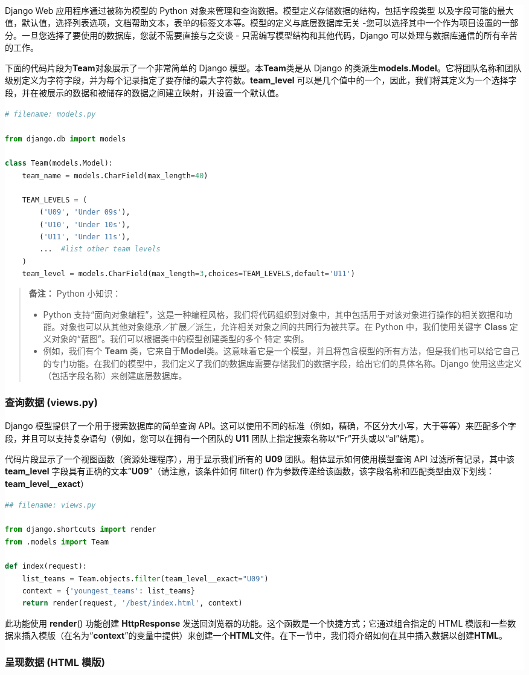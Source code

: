 Django Web 应用程序通过被称为模型的 Python 对象来管理和查询数据。模型定义存储数据的结构，包括字段类型 以及字段可能的最大值，默认值，选择列表选项，文档帮助文本，表单的标签文本等。模型的定义与底层数据库无关 -您可以选择其中一个作为项目设置的一部分。一旦您选择了要使用的数据库，您就不需要直接与之交谈 - 只需编写模型结构和其他代码，Django 可以处理与数据库通信的所有辛苦的工作。

下面的代码片段为**Team**对象展示了一个非常简单的 Django 模型。本**Team**类是从 Django 的类派生**models.Model**。它将团队名称和团队级别定义为字符字段，并为每个记录指定了要存储的最大字符数。**team_level** 可以是几个值中的一个，因此，我们将其定义为一个选择字段，并在被展示的数据和被储存的数据之间建立映射，并设置一个默认值。

```python
# filename: models.py

from django.db import models

class Team(models.Model):
    team_name = models.CharField(max_length=40)

    TEAM_LEVELS = (
        ('U09', 'Under 09s'),
        ('U10', 'Under 10s'),
        ('U11', 'Under 11s'),
        ...  #list other team levels
    )
    team_level = models.CharField(max_length=3,choices=TEAM_LEVELS,default='U11')
```

> **备注：** Python 小知识：
>
> - Python 支持“面向对象编程”，这是一种编程风格，我们将代码组织到对象中，其中包括用于对该对象进行操作的相关数据和功能。对象也可以从其他对象继承／扩展／派生，允许相关对象之间的共同行为被共享。在 Python 中，我们使用关键字 **Class** 定义对象的“蓝图”。我们可以根据类中的模型创建类型的多个 特定 实例。
> - 例如，我们有个 **Team** 类，它来自于**Model**类。这意味着它是一个模型，并且将包含模型的所有方法，但是我们也可以给它自己的专门功能。在我们的模型中，我们定义了我们的数据库需要存储我们的数据字段，给出它们的具体名称。Django 使用这些定义（包括字段名称）来创建底层数据库。

### 查询数据 (views.py)

Django 模型提供了一个用于搜索数据库的简单查询 API。这可以使用不同的标准（例如，精确，不区分大小写，大于等等）来匹配多个字段，并且可以支持复杂语句（例如，您可以在拥有一个团队的 **U11** 团队上指定搜索名称以“Fr”开头或以“al”结尾）。

代码片段显示了一个视图函数（资源处理程序），用于显示我们所有的 **U09** 团队。粗体显示如何使用模型查询 API 过滤所有记录，其中该 **team_level** 字段具有正确的文本“**U09**”（请注意，该条件如何 filter() 作为参数传递给该函数，该字段名称和匹配类型由双下划线： **team_level\_\_exact**）

```python
## filename: views.py

from django.shortcuts import render
from .models import Team

def index(request):
    list_teams = Team.objects.filter(team_level__exact="U09")
    context = {'youngest_teams': list_teams}
    return render(request, '/best/index.html', context)
```

此功能使用 **render**() 功能创建 **HttpResponse** 发送回浏览器的功能。这个函数是一个快捷方式；它通过组合指定的 HTML 模版和一些数据来插入模版（在名为“**context**”的变量中提供）来创建一个**HTML**文件。在下一节中，我们将介绍如何在其中插入数据以创建**HTML**。

### 呈现数据 (HTML 模版)
